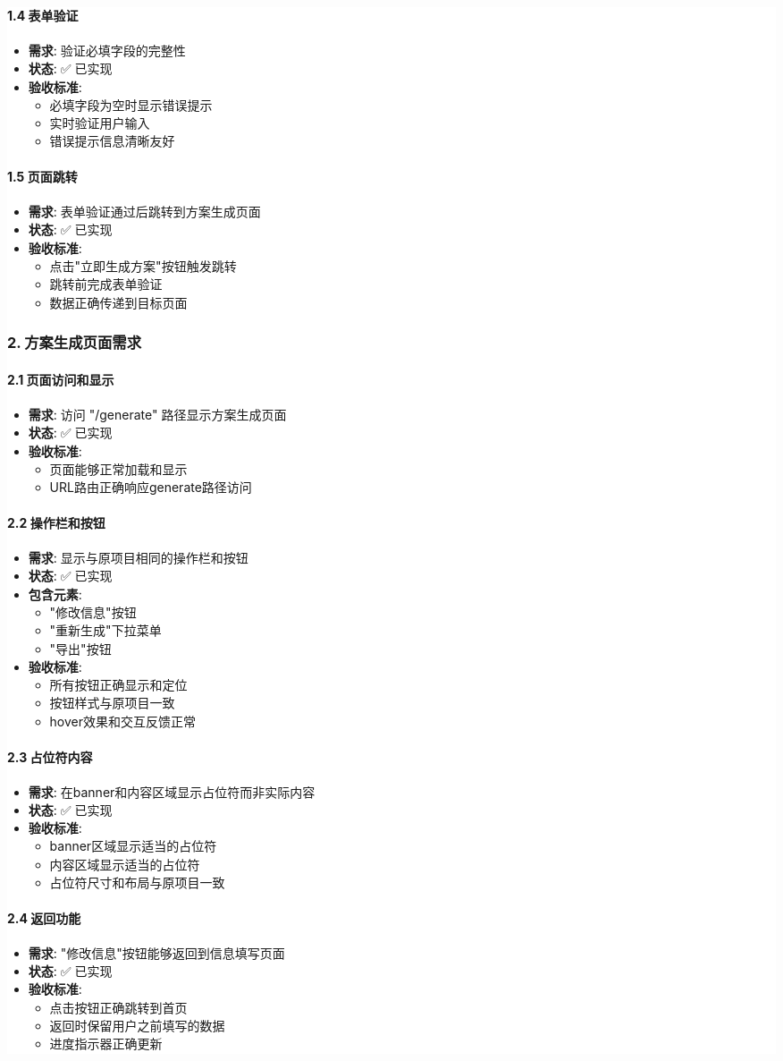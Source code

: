 #### 1.4 表单验证
- **需求**: 验证必填字段的完整性
- **状态**: ✅ 已实现
- **验收标准**:
  - 必填字段为空时显示错误提示
  - 实时验证用户输入
  - 错误提示信息清晰友好

#### 1.5 页面跳转
- **需求**: 表单验证通过后跳转到方案生成页面
- **状态**: ✅ 已实现
- **验收标准**:
  - 点击"立即生成方案"按钮触发跳转
  - 跳转前完成表单验证
  - 数据正确传递到目标页面

### 2. 方案生成页面需求

#### 2.1 页面访问和显示
- **需求**: 访问 "/generate" 路径显示方案生成页面
- **状态**: ✅ 已实现
- **验收标准**:
  - 页面能够正常加载和显示
  - URL路由正确响应generate路径访问

#### 2.2 操作栏和按钮
- **需求**: 显示与原项目相同的操作栏和按钮
- **状态**: ✅ 已实现
- **包含元素**:
  - "修改信息"按钮
  - "重新生成"下拉菜单
  - "导出"按钮
- **验收标准**:
  - 所有按钮正确显示和定位
  - 按钮样式与原项目一致
  - hover效果和交互反馈正常

#### 2.3 占位符内容
- **需求**: 在banner和内容区域显示占位符而非实际内容
- **状态**: ✅ 已实现
- **验收标准**:
  - banner区域显示适当的占位符
  - 内容区域显示适当的占位符
  - 占位符尺寸和布局与原项目一致

#### 2.4 返回功能
- **需求**: "修改信息"按钮能够返回到信息填写页面
- **状态**: ✅ 已实现
- **验收标准**:
  - 点击按钮正确跳转到首页
  - 返回时保留用户之前填写的数据
  - 进度指示器正确更新
